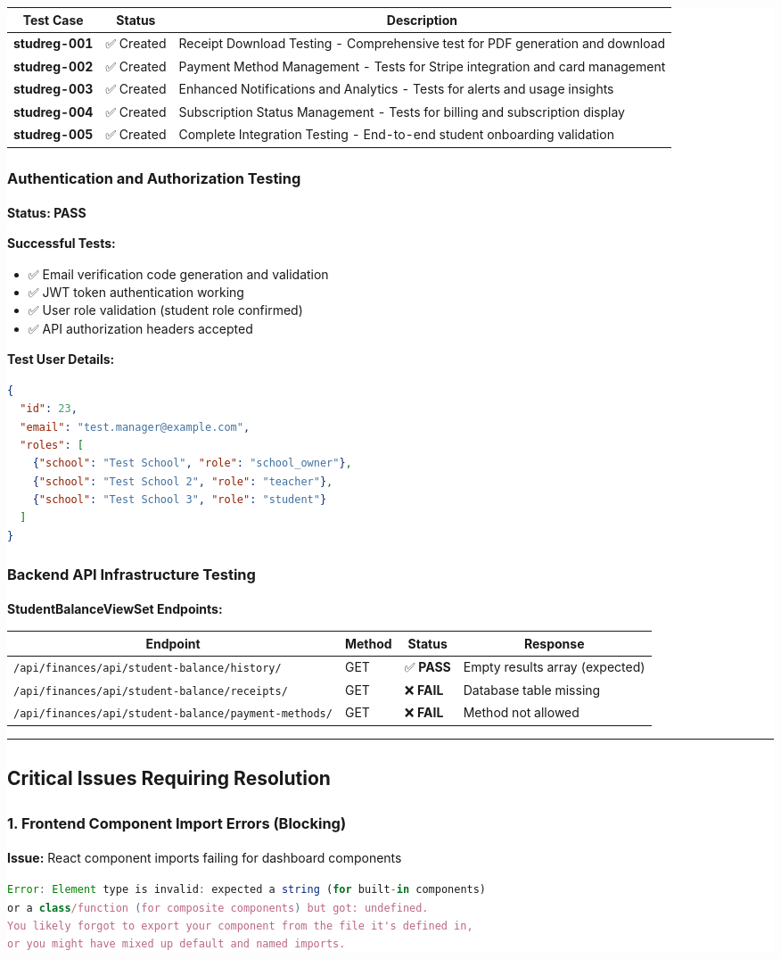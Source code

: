 | Test Case | Status | Description |
|-----------|--------|-------------|
| **studreg-001** | ✅ Created | Receipt Download Testing - Comprehensive test for PDF generation and download |
| **studreg-002** | ✅ Created | Payment Method Management - Tests for Stripe integration and card management |
| **studreg-003** | ✅ Created | Enhanced Notifications and Analytics - Tests for alerts and usage insights |
| **studreg-004** | ✅ Created | Subscription Status Management - Tests for billing and subscription display |
| **studreg-005** | ✅ Created | Complete Integration Testing - End-to-end student onboarding validation |

### Authentication and Authorization Testing

**Status: PASS**

**Successful Tests:**
- ✅ Email verification code generation and validation
- ✅ JWT token authentication working
- ✅ User role validation (student role confirmed)
- ✅ API authorization headers accepted

**Test User Details:**
```json
{
  "id": 23,
  "email": "test.manager@example.com",
  "roles": [
    {"school": "Test School", "role": "school_owner"},
    {"school": "Test School 2", "role": "teacher"},
    {"school": "Test School 3", "role": "student"}
  ]
}
```

### Backend API Infrastructure Testing

**StudentBalanceViewSet Endpoints:**

| Endpoint | Method | Status | Response |
|----------|--------|--------|----------|
| `/api/finances/api/student-balance/history/` | GET | ✅ **PASS** | Empty results array (expected) |
| `/api/finances/api/student-balance/receipts/` | GET | ❌ **FAIL** | Database table missing |
| `/api/finances/api/student-balance/payment-methods/` | GET | ❌ **FAIL** | Method not allowed |

---

## Critical Issues Requiring Resolution

### 1. Frontend Component Import Errors (Blocking)

**Issue:** React component imports failing for dashboard components
```javascript
Error: Element type is invalid: expected a string (for built-in components) 
or a class/function (for composite components) but got: undefined. 
You likely forgot to export your component from the file it's defined in, 
or you might have mixed up default and named imports.
```
